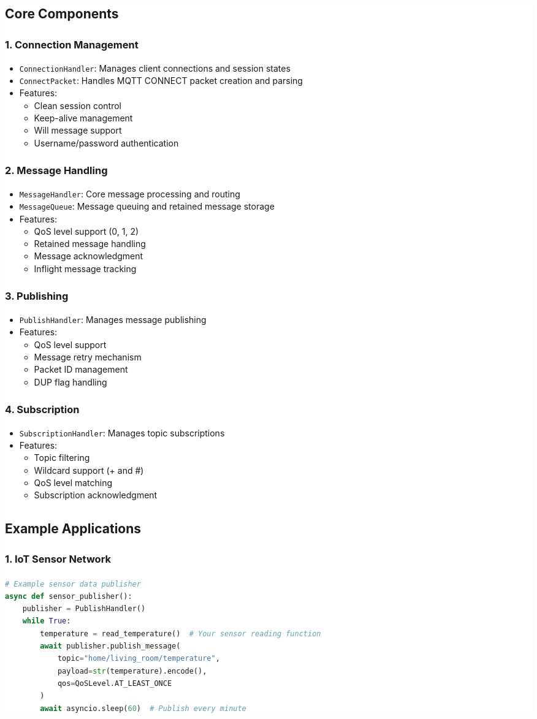 ## Core Components

### 1. Connection Management
- `ConnectionHandler`: Manages client connections and session states
- `ConnectPacket`: Handles MQTT CONNECT packet creation and parsing
- Features:
  - Clean session control
  - Keep-alive management
  - Will message support
  - Username/password authentication

### 2. Message Handling
- `MessageHandler`: Core message processing and routing
- `MessageQueue`: Message queuing and retained message storage
- Features:
  - QoS level support (0, 1, 2)
  - Retained message handling
  - Message acknowledgment
  - Inflight message tracking

### 3. Publishing
- `PublishHandler`: Manages message publishing
- Features:
  - QoS level support
  - Message retry mechanism
  - Packet ID management
  - DUP flag handling

### 4. Subscription
- `SubscriptionHandler`: Manages topic subscriptions
- Features:
  - Topic filtering
  - Wildcard support (+ and #)
  - QoS level matching
  - Subscription acknowledgment

## Example Applications

### 1. IoT Sensor Network
```python
# Example sensor data publisher
async def sensor_publisher():
    publisher = PublishHandler()
    while True:
        temperature = read_temperature()  # Your sensor reading function
        await publisher.publish_message(
            topic="home/living_room/temperature",
            payload=str(temperature).encode(),
            qos=QoSLevel.AT_LEAST_ONCE
        )
        await asyncio.sleep(60)  # Publish every minute
```
